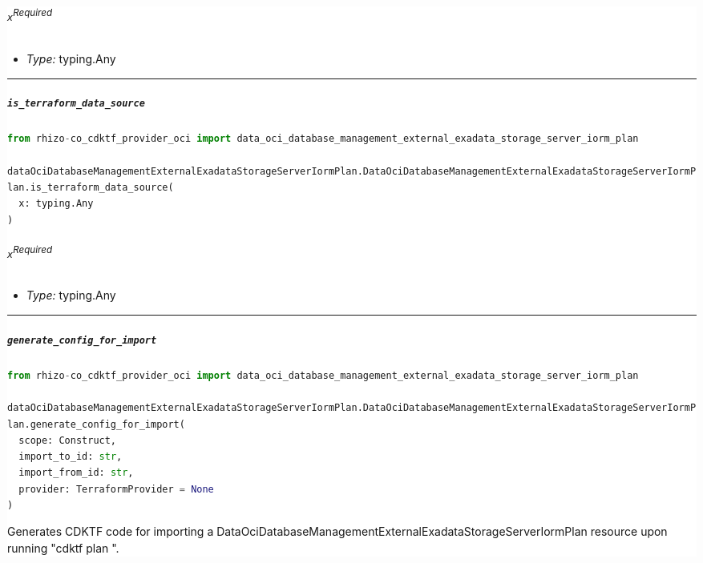 ###### `x`<sup>Required</sup> <a name="x" id="rhizo-co-terraform-provider-oci.dataOciDatabaseManagementExternalExadataStorageServerIormPlan.DataOciDatabaseManagementExternalExadataStorageServerIormPlan.isTerraformElement.parameter.x"></a>

- *Type:* typing.Any

---

##### `is_terraform_data_source` <a name="is_terraform_data_source" id="rhizo-co-terraform-provider-oci.dataOciDatabaseManagementExternalExadataStorageServerIormPlan.DataOciDatabaseManagementExternalExadataStorageServerIormPlan.isTerraformDataSource"></a>

```python
from rhizo-co_cdktf_provider_oci import data_oci_database_management_external_exadata_storage_server_iorm_plan

dataOciDatabaseManagementExternalExadataStorageServerIormPlan.DataOciDatabaseManagementExternalExadataStorageServerIormPlan.is_terraform_data_source(
  x: typing.Any
)
```

###### `x`<sup>Required</sup> <a name="x" id="rhizo-co-terraform-provider-oci.dataOciDatabaseManagementExternalExadataStorageServerIormPlan.DataOciDatabaseManagementExternalExadataStorageServerIormPlan.isTerraformDataSource.parameter.x"></a>

- *Type:* typing.Any

---

##### `generate_config_for_import` <a name="generate_config_for_import" id="rhizo-co-terraform-provider-oci.dataOciDatabaseManagementExternalExadataStorageServerIormPlan.DataOciDatabaseManagementExternalExadataStorageServerIormPlan.generateConfigForImport"></a>

```python
from rhizo-co_cdktf_provider_oci import data_oci_database_management_external_exadata_storage_server_iorm_plan

dataOciDatabaseManagementExternalExadataStorageServerIormPlan.DataOciDatabaseManagementExternalExadataStorageServerIormPlan.generate_config_for_import(
  scope: Construct,
  import_to_id: str,
  import_from_id: str,
  provider: TerraformProvider = None
)
```

Generates CDKTF code for importing a DataOciDatabaseManagementExternalExadataStorageServerIormPlan resource upon running "cdktf plan <stack-name>".
